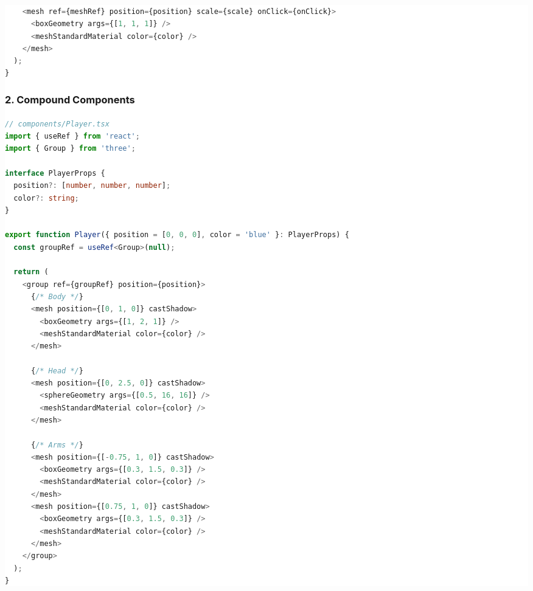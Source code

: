 ```typescript
    <mesh ref={meshRef} position={position} scale={scale} onClick={onClick}>
      <boxGeometry args={[1, 1, 1]} />
      <meshStandardMaterial color={color} />
    </mesh>
  );
}
```

### 2. Compound Components

```typescript
// components/Player.tsx
import { useRef } from 'react';
import { Group } from 'three';

interface PlayerProps {
  position?: [number, number, number];
  color?: string;
}

export function Player({ position = [0, 0, 0], color = 'blue' }: PlayerProps) {
  const groupRef = useRef<Group>(null);

  return (
    <group ref={groupRef} position={position}>
      {/* Body */}
      <mesh position={[0, 1, 0]} castShadow>
        <boxGeometry args={[1, 2, 1]} />
        <meshStandardMaterial color={color} />
      </mesh>

      {/* Head */}
      <mesh position={[0, 2.5, 0]} castShadow>
        <sphereGeometry args={[0.5, 16, 16]} />
        <meshStandardMaterial color={color} />
      </mesh>

      {/* Arms */}
      <mesh position={[-0.75, 1, 0]} castShadow>
        <boxGeometry args={[0.3, 1.5, 0.3]} />
        <meshStandardMaterial color={color} />
      </mesh>
      <mesh position={[0.75, 1, 0]} castShadow>
        <boxGeometry args={[0.3, 1.5, 0.3]} />
        <meshStandardMaterial color={color} />
      </mesh>
    </group>
  );
}
```
